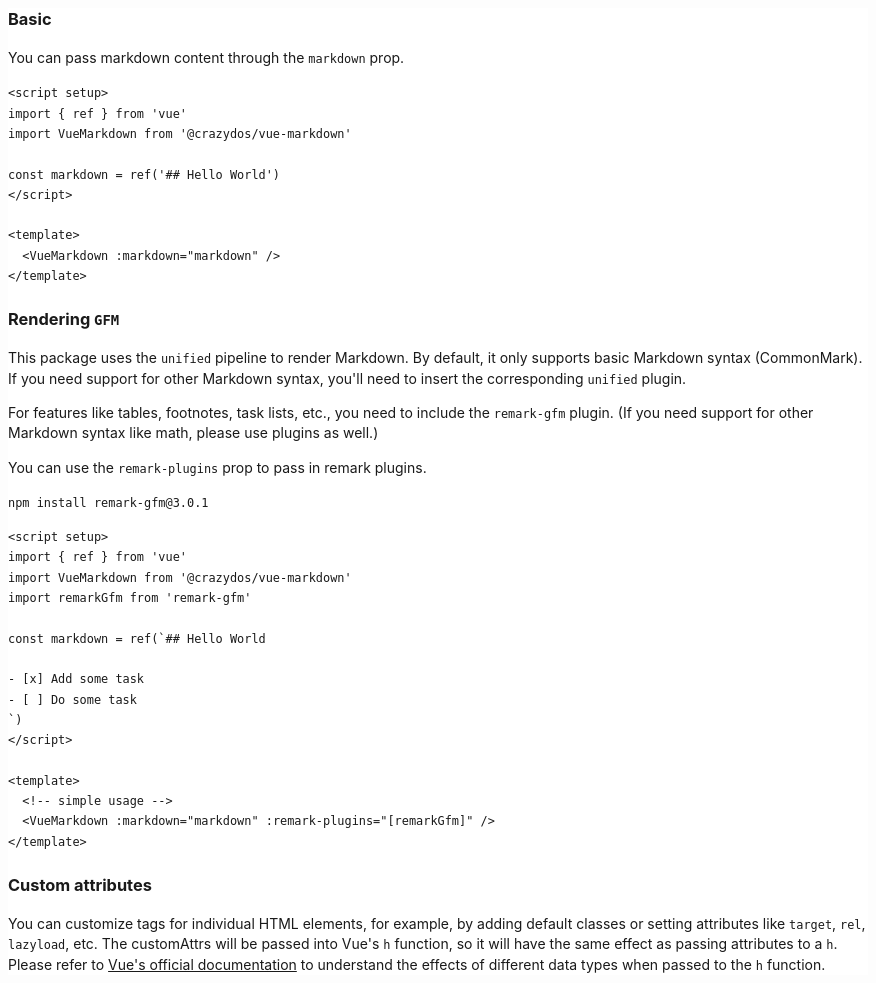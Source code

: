 ### Basic
You can pass markdown content through the `markdown` prop.

```vue
<script setup>
import { ref } from 'vue'
import VueMarkdown from '@crazydos/vue-markdown'

const markdown = ref('## Hello World')
</script>

<template>
  <VueMarkdown :markdown="markdown" />
</template>
```

### Rendering `GFM`
This package uses the `unified` pipeline to render Markdown. By default, it only supports basic Markdown syntax (CommonMark). If you need support for other Markdown syntax, you'll need to insert the corresponding `unified` plugin.

For features like tables, footnotes, task lists, etc., you need to include the `remark-gfm` plugin. (If you need support for other Markdown syntax like math, please use plugins as well.)

You can use the `remark-plugins` prop to pass in remark plugins.
```sh
npm install remark-gfm@3.0.1
```

```vue
<script setup>
import { ref } from 'vue'
import VueMarkdown from '@crazydos/vue-markdown'
import remarkGfm from 'remark-gfm'

const markdown = ref(`## Hello World

- [x] Add some task
- [ ] Do some task
`)
</script>

<template>
  <!-- simple usage -->
  <VueMarkdown :markdown="markdown" :remark-plugins="[remarkGfm]" />
</template>
```

### Custom attributes
You can customize tags for individual HTML elements, for example, by adding default classes or setting attributes like `target`, `rel`, `lazyload`, etc. The customAttrs will be passed into Vue's `h` function, so it will have the same effect as passing attributes to a `h`. Please refer to [Vue's official documentation](https://vuejs.org/guide/extras/render-function.html) to understand the effects of different data types when passed to the `h` function.
